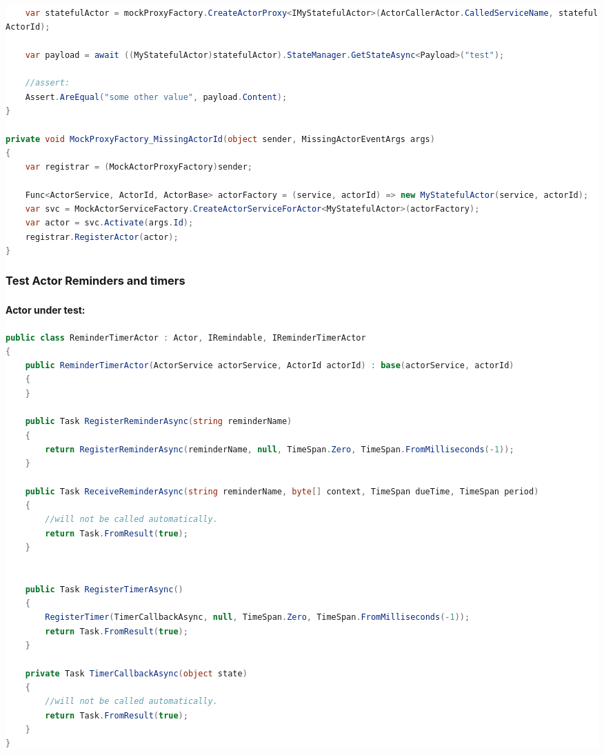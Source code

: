 ``` csharp
    var statefulActor = mockProxyFactory.CreateActorProxy<IMyStatefulActor>(ActorCallerActor.CalledServiceName, statefulActorId);
    
    var payload = await ((MyStatefulActor)statefulActor).StateManager.GetStateAsync<Payload>("test");

    //assert:
    Assert.AreEqual("some other value", payload.Content);
}

private void MockProxyFactory_MissingActorId(object sender, MissingActorEventArgs args)
{
    var registrar = (MockActorProxyFactory)sender;

    Func<ActorService, ActorId, ActorBase> actorFactory = (service, actorId) => new MyStatefulActor(service, actorId);
    var svc = MockActorServiceFactory.CreateActorServiceForActor<MyStatefulActor>(actorFactory);
    var actor = svc.Activate(args.Id);
    registrar.RegisterActor(actor);
}
```

### Test Actor Reminders and timers

#### Actor under test:

``` csharp
public class ReminderTimerActor : Actor, IRemindable, IReminderTimerActor
{
    public ReminderTimerActor(ActorService actorService, ActorId actorId) : base(actorService, actorId)
    {
    }

    public Task RegisterReminderAsync(string reminderName)
    {
        return RegisterReminderAsync(reminderName, null, TimeSpan.Zero, TimeSpan.FromMilliseconds(-1));
    }

    public Task ReceiveReminderAsync(string reminderName, byte[] context, TimeSpan dueTime, TimeSpan period)
    {
        //will not be called automatically.
        return Task.FromResult(true);
    }


    public Task RegisterTimerAsync()
    {
        RegisterTimer(TimerCallbackAsync, null, TimeSpan.Zero, TimeSpan.FromMilliseconds(-1));
        return Task.FromResult(true);
    }
        
    private Task TimerCallbackAsync(object state)
    {
        //will not be called automatically.
        return Task.FromResult(true);
    }
}
```
